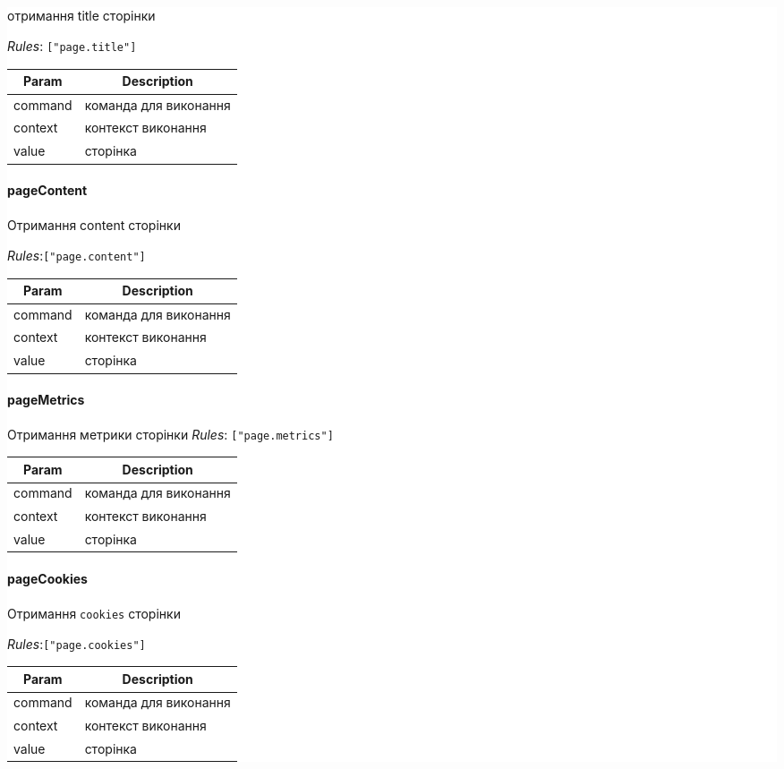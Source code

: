 отримання title сторінки

*Rules*: `["page.title"]`

| Param | Description |
| --- | --- |
| command | команда для виконання|
| context | контекст виконання |
| value | сторінка |

<a name="module_puppeteer+pageContent"></a>

#### pageContent
Отримання content сторінки

*Rules*:`["page.content"]`

| Param | Description |
| --- | --- |
| command | команда для виконання|
| context | контекст виконання |
| value | сторінка |

<a name="module_puppeteer+pageMetrics"></a>

#### pageMetrics
Отримання метрики сторінки
*Rules*: `["page.metrics"]`

| Param | Description |
| --- | --- |
| command |  команда для виконання|
| context | контекст виконання |
| value | сторінка |

<a name="module_puppeteer+pageCookies"></a>

#### pageCookies
Отримання `cookies` сторінки

*Rules*:`["page.cookies"]`

| Param | Description |
| --- | --- |
| command | команда для виконання|
| context | контекст виконання |
| value | сторінка |
